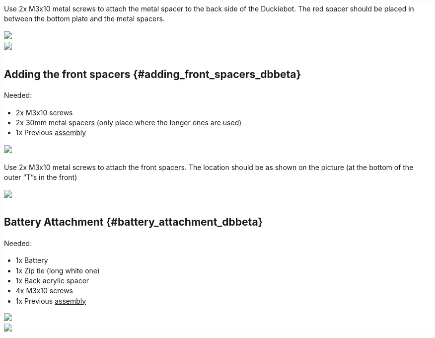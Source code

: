 Use 2x M3x10 metal screws to attach the metal spacer to the back side of the Duckiebot. The red spacer should be placed in between the bottom plate and the metal spacers. 

<div figure-id="fig:bottom_back_bumper_spacer">
     <img src="bottom_back_bumper_spacer.jpg" style='width: 25em'/>
</div>

<div figure-id="fig:motor_cables_and_roller">
     <img src="motor_cables_and_roller.jpg" style='width: 25em'/>
</div>


## Adding the front spacers {#adding_front_spacers_dbbeta}

Needed:

- 2x M3x10 screws
- 2x 30mm metal spacers (only place where the longer ones are used)
- 1x Previous [assembly](#adding_rear_mount_bracker_dbbeta)

<div figure-id="fig:roller_spacer_components" figure-caption="Needed components for this step.">
     <img src="roller_spacer_components.jpg" style='width: 25em'/>
</div>


Use 2x M3x10 metal screws to attach the front spacers. The location should be as shown on the picture (at the bottom of the outer “T”s in the front)


<div figure-id="fig:bottom_plate_complete">
     <img src="bottom_plate_complete.jpg" style='width: 25em'/>
</div>


## Battery Attachment {#battery_attachment_dbbeta}

Needed:

- 1x Battery
- 1x Zip tie (long white one)
- 1x Back acrylic spacer
- 4x M3x10 screws
- 1x Previous [assembly](#adding_front_spacers_dbbeta)

<div figure-id="fig:attach_battery_components" figure-caption="Needed components for this step.">
     <img src="attach_battery_components.jpg" style='width: 25em'/>
</div>


<div figure-id="fig:batteries_db-beta" figure-caption="The two types of batteries that might come with the Duckiebox.">
     <img src="batteries_db-beta.jpg" style='width: 25em'/>
</div>
